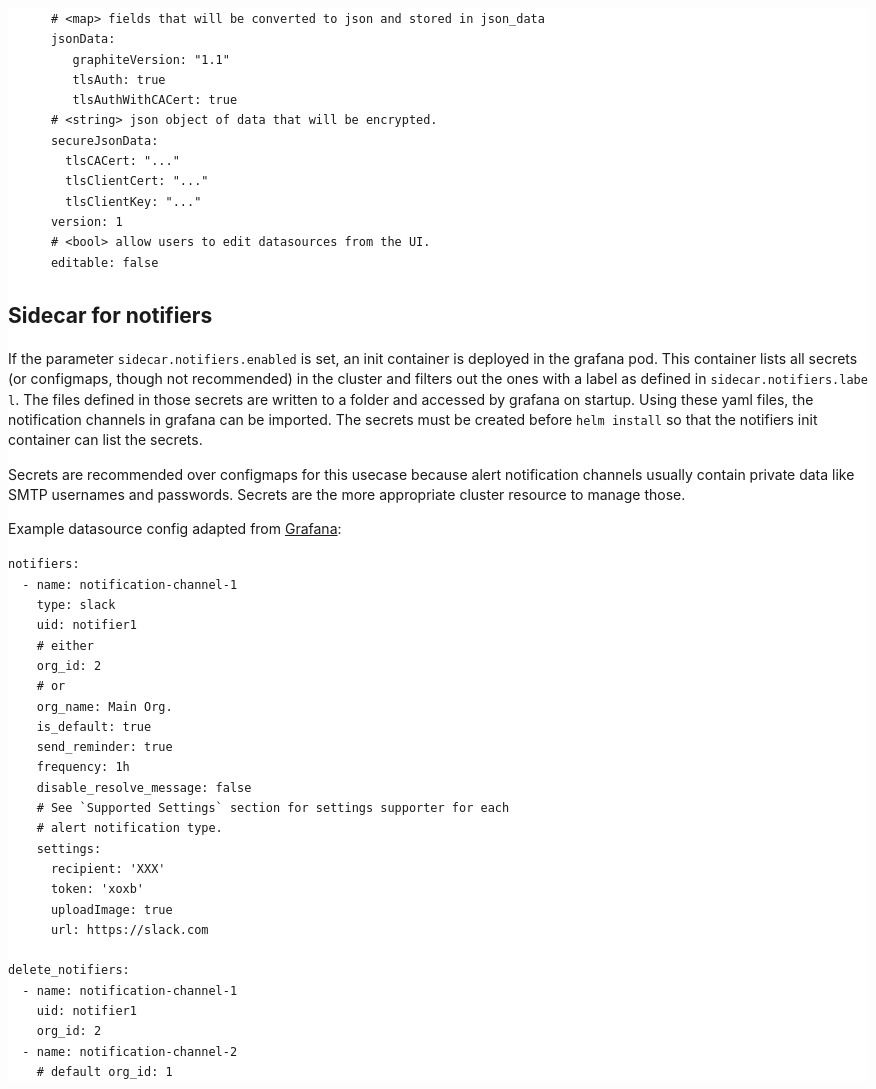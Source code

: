 ```{code-block} yaml
      # <map> fields that will be converted to json and stored in json_data
      jsonData:
         graphiteVersion: "1.1"
         tlsAuth: true
         tlsAuthWithCACert: true
      # <string> json object of data that will be encrypted.
      secureJsonData:
        tlsCACert: "..."
        tlsClientCert: "..."
        tlsClientKey: "..."
      version: 1
      # <bool> allow users to edit datasources from the UI.
      editable: false
```

## Sidecar for notifiers

If the parameter `sidecar.notifiers.enabled` is set, an init container is deployed in the grafana
pod. This container lists all secrets (or configmaps, though not recommended) in the cluster and
filters out the ones with a label as defined in `sidecar.notifiers.label`. The files defined in
those secrets are written to a folder and accessed by grafana on startup. Using these yaml files,
the notification channels in grafana can be imported. The secrets must be created before
`helm install` so that the notifiers init container can list the secrets.

Secrets are recommended over configmaps for this usecase because alert notification channels usually contain
private data like SMTP usernames and passwords. Secrets are the more appropriate cluster resource to manage those.

Example datasource config adapted from [Grafana](https://grafana.com/docs/grafana/latest/administration/provisioning/#alert-notification-channels):

```{code-block} yaml
notifiers:
  - name: notification-channel-1
    type: slack
    uid: notifier1
    # either
    org_id: 2
    # or
    org_name: Main Org.
    is_default: true
    send_reminder: true
    frequency: 1h
    disable_resolve_message: false
    # See `Supported Settings` section for settings supporter for each
    # alert notification type.
    settings:
      recipient: 'XXX'
      token: 'xoxb'
      uploadImage: true
      url: https://slack.com

delete_notifiers:
  - name: notification-channel-1
    uid: notifier1
    org_id: 2
  - name: notification-channel-2
    # default org_id: 1
```
